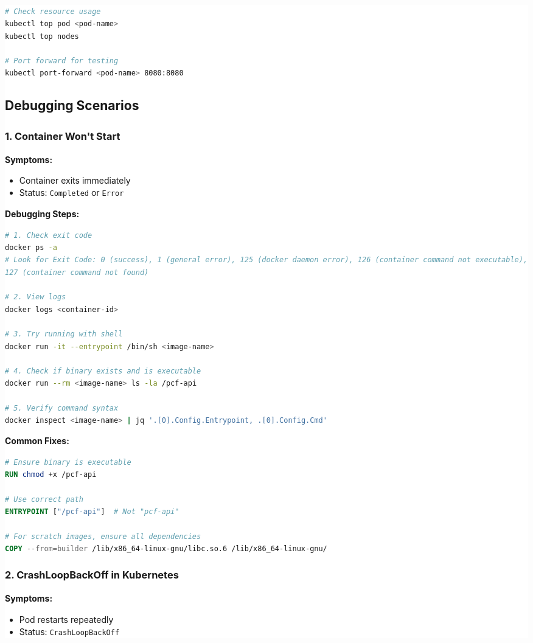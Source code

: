 ```bash
# Check resource usage
kubectl top pod <pod-name>
kubectl top nodes

# Port forward for testing
kubectl port-forward <pod-name> 8080:8080
```

## Debugging Scenarios

### 1. Container Won't Start

**Symptoms:**
- Container exits immediately
- Status: `Completed` or `Error`

**Debugging Steps:**

```bash
# 1. Check exit code
docker ps -a
# Look for Exit Code: 0 (success), 1 (general error), 125 (docker daemon error), 126 (container command not executable), 127 (container command not found)

# 2. View logs
docker logs <container-id>

# 3. Try running with shell
docker run -it --entrypoint /bin/sh <image-name>

# 4. Check if binary exists and is executable
docker run --rm <image-name> ls -la /pcf-api

# 5. Verify command syntax
docker inspect <image-name> | jq '.[0].Config.Entrypoint, .[0].Config.Cmd'
```

**Common Fixes:**
```dockerfile
# Ensure binary is executable
RUN chmod +x /pcf-api

# Use correct path
ENTRYPOINT ["/pcf-api"]  # Not "pcf-api"

# For scratch images, ensure all dependencies
COPY --from=builder /lib/x86_64-linux-gnu/libc.so.6 /lib/x86_64-linux-gnu/
```

### 2. CrashLoopBackOff in Kubernetes

**Symptoms:**
- Pod restarts repeatedly
- Status: `CrashLoopBackOff`
